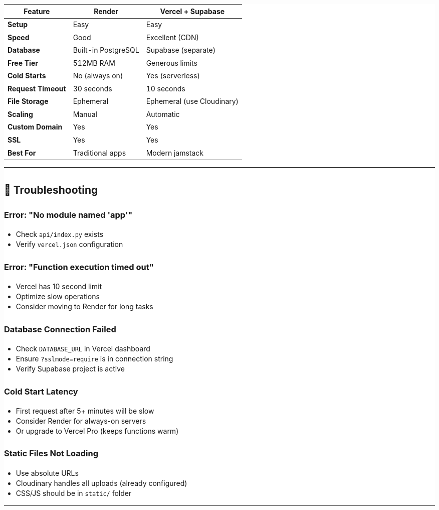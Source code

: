 | Feature | Render | Vercel + Supabase |
|---------|--------|-------------------|
| **Setup** | Easy | Easy |
| **Speed** | Good | Excellent (CDN) |
| **Database** | Built-in PostgreSQL | Supabase (separate) |
| **Free Tier** | 512MB RAM | Generous limits |
| **Cold Starts** | No (always on) | Yes (serverless) |
| **Request Timeout** | 30 seconds | 10 seconds |
| **File Storage** | Ephemeral | Ephemeral (use Cloudinary) |
| **Scaling** | Manual | Automatic |
| **Custom Domain** | Yes | Yes |
| **SSL** | Yes | Yes |
| **Best For** | Traditional apps | Modern jamstack |

---

## 🐛 **Troubleshooting**

### **Error: "No module named 'app'"**

- Check `api/index.py` exists
- Verify `vercel.json` configuration

### **Error: "Function execution timed out"**

- Vercel has 10 second limit
- Optimize slow operations
- Consider moving to Render for long tasks

### **Database Connection Failed**

- Check `DATABASE_URL` in Vercel dashboard
- Ensure `?sslmode=require` is in connection string
- Verify Supabase project is active

### **Cold Start Latency**

- First request after 5+ minutes will be slow
- Consider Render for always-on servers
- Or upgrade to Vercel Pro (keeps functions warm)

### **Static Files Not Loading**

- Use absolute URLs
- Cloudinary handles all uploads (already configured)
- CSS/JS should be in `static/` folder

---